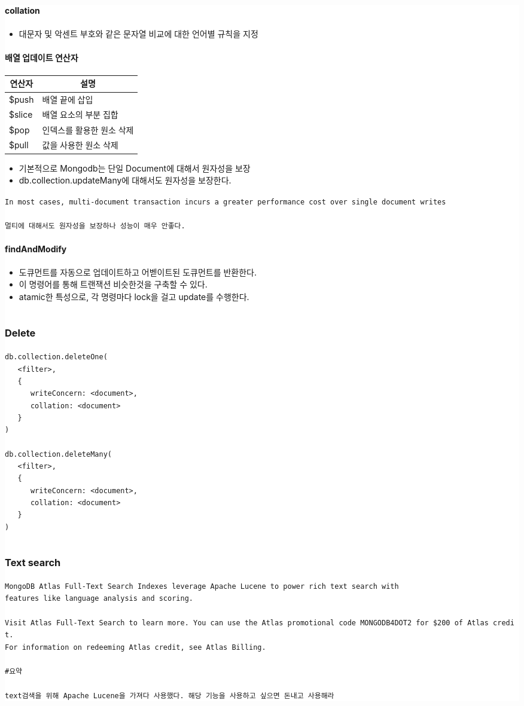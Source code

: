 #### collation
-   대문자 및 악센트 부호와 같은 문자열 비교에 대한 언어별 규칙을 지정
    

#### 배열 업데이트 연산자
|연산자 | 설명|
|-------|-----|
$push   | 배열 끝에 삽입|
$slice   | 배열 요소의 부분 집합|
$pop      | 인덱스를 활용한 원소 삭제|
$pull     | 값을 사용한 원소 삭제

-   기본적으로 Mongodb는 단일 Document에 대해서 원자성을 보장
-   db.collection.updateMany에 대해서도 원자성을 보장한다.
```
In most cases, multi-document transaction incurs a greater performance cost over single document writes

멀티에 대해서도 원자성을 보장하나 성능이 매우 안좋다.
```
#### findAndModify
 - 도큐먼트를 자동으로 업데이트하고 어벧이트된 도큐먼트를 반환한다.
 - 이 명령어를 통해 트랜잭션 비슷한것을 구축할 수 있다.
 - atamic한 특성으로, 각 명령마다 lock을 걸고 update를 수행한다.

#

### Delete
~~~
db.collection.deleteOne(
   <filter>,
   {
      writeConcern: <document>,
      collation: <document>
   }
)

db.collection.deleteMany(
   <filter>,
   {
      writeConcern: <document>,
      collation: <document>
   }
)
~~~

#
### Text search
```
MongoDB Atlas Full-Text Search Indexes leverage Apache Lucene to power rich text search with 
features like language analysis and scoring.

Visit Atlas Full-Text Search to learn more. You can use the Atlas promotional code MONGODB4DOT2 for $200 of Atlas credit. 
For information on redeeming Atlas credit, see Atlas Billing.

#요약

text검색을 위해 Apache Lucene을 가져다 사용했다. 해당 기능을 사용하고 싶으면 돈내고 사용해라
```

